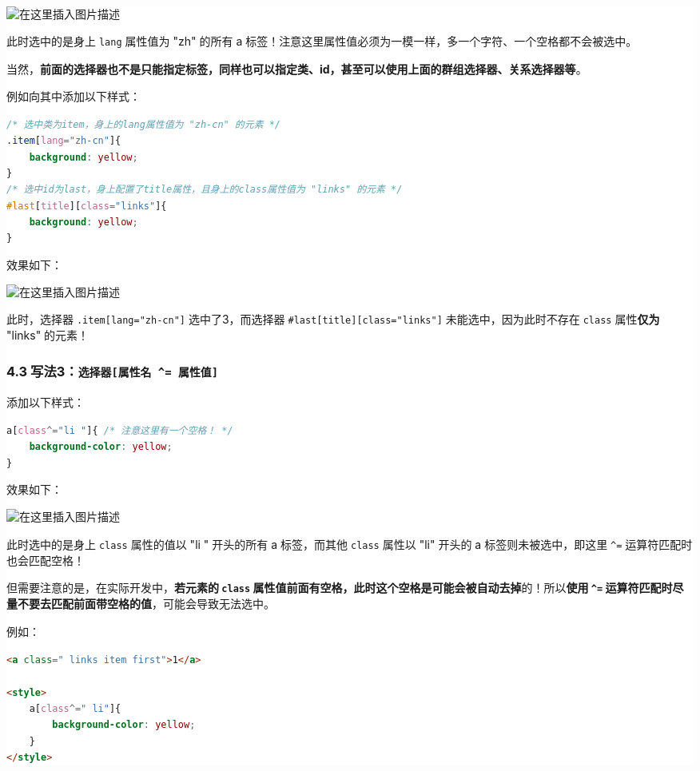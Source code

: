 ![在这里插入图片描述](https://img-blog.csdnimg.cn/89bb90089dd74e478951c06a6471112e.png#pic_center)

此时选中的是身上 `lang` 属性值为 "zh" 的所有 a 标签！注意这里属性值必须为一模一样，多一个字符、一个空格都不会被选中。

当然，**前面的选择器也不是只能指定标签，同样也可以指定类、id，甚至可以使用上面的群组选择器、关系选择器等**。

例如向其中添加以下样式：

```css
/* 选中类为item，身上的lang属性值为 "zh-cn" 的元素 */
.item[lang="zh-cn"]{
    background: yellow;
}
/* 选中id为last，身上配置了title属性，且身上的class属性值为 "links" 的元素 */
#last[title][class="links"]{
    background: yellow;
}
```

效果如下：

![在这里插入图片描述](https://img-blog.csdnimg.cn/9f48327b62f148eba039a7d866467f0a.png#pic_center)

此时，选择器 `.item[lang="zh-cn"]` 选中了3，而选择器 `#last[title][class="links"]` 未能选中，因为此时不存在 `class` 属性**仅为** "links" 的元素！

### 4.3 写法3：`选择器[属性名 ^= 属性值]`

添加以下样式：

```css
a[class^="li "]{ /* 注意这里有一个空格！ */
    background-color: yellow;
}
```

效果如下：

![在这里插入图片描述](https://img-blog.csdnimg.cn/66252e30d30d49e4a9fb0a033bb8e1a9.png#pic_center)

此时选中的是身上 `class` 属性的值以 "li " 开头的所有 a 标签，而其他 `class` 属性以 "li" 开头的 a 标签则未被选中，即这里 `^=` 运算符匹配时也会匹配空格！

但需要注意的是，在实际开发中，**若元素的 `class` 属性值前面有空格，此时这个空格是可能会被自动去掉**的！所以**使用 `^=` 运算符匹配时尽量不要去匹配前面带空格的值**，可能会导致无法选中。

例如：

```html
<a class=" links item first">1</a>

<style>
    a[class^=" li"]{
        background-color: yellow;
    }
</style>
```
